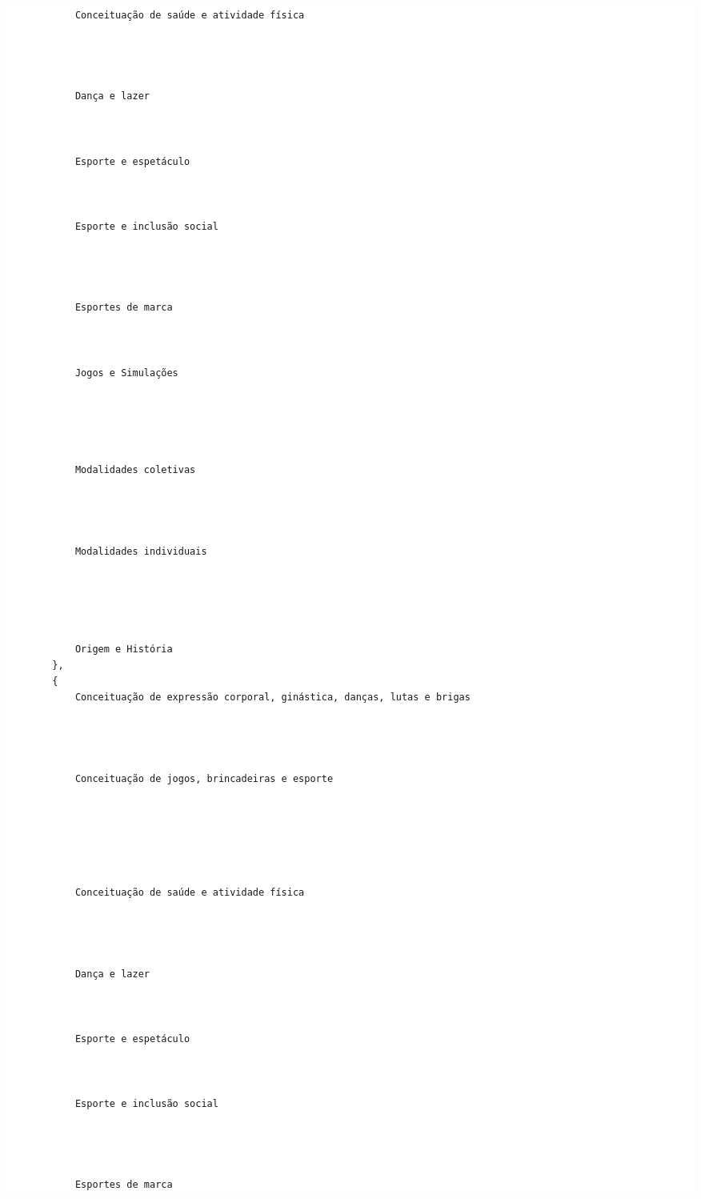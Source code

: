 



                Conceituação de saúde e atividade física




                Dança e lazer



                Esporte e espetáculo



                Esporte e inclusão social




                Esportes de marca



                Jogos e Simulações





                Modalidades coletivas




                Modalidades individuais





                Origem e História
            },
            {
                Conceituação de expressão corporal, ginástica, danças, lutas e brigas




                Conceituação de jogos, brincadeiras e esporte






                Conceituação de saúde e atividade física




                Dança e lazer



                Esporte e espetáculo



                Esporte e inclusão social




                Esportes de marca
